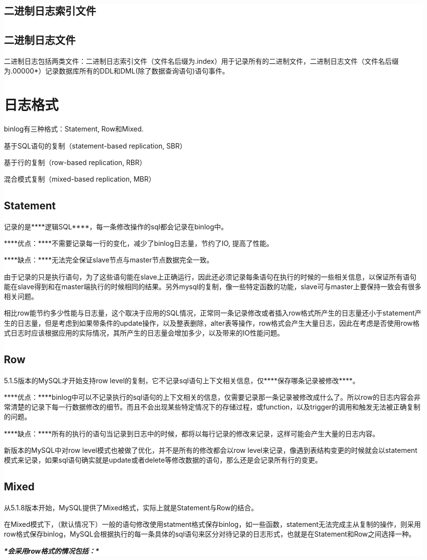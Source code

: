 ## **二进制日志索引文件**

## **二进制日志文件**

二进制日志包括两类文件：二进制日志索引文件（文件名后缀为.index）用于记录所有的二进制文件，二进制日志文件（文件名后缀为.00000*）记录数据库所有的DDL和DML(除了数据查询语句)语句事件。 

 

# **日志格式**

binlog有三种格式：Statement, Row和Mixed.

基于SQL语句的复制（statement-based replication, SBR）

基于行的复制（row-based replication, RBR）

混合模式复制（mixed-based replication, MBR）

## **Statement**

记录的是***\*逻辑SQL\****，每一条修改操作的sql都会记录在binlog中。

***\*优点：\****不需要记录每一行的变化，减少了binlog日志量，节约了IO, 提高了性能。

***\*缺点：\****无法完全保证slave节点与master节点数据完全一致。

由于记录的只是执行语句，为了这些语句能在slave上正确运行，因此还必须记录每条语句在执行的时候的一些相关信息，以保证所有语句能在slave得到和在master端执行的时候相同的结果。另外mysql的复制，像一些特定函数的功能，slave可与master上要保持一致会有很多相关问题。

相比row能节约多少性能与日志量，这个取决于应用的SQL情况，正常同一条记录修改或者插入row格式所产生的日志量还小于statement产生的日志量，但是考虑到如果带条件的update操作，以及整表删除，alter表等操作，row格式会产生大量日志，因此在考虑是否使用row格式日志时应该根据应用的实际情况，其所产生的日志量会增加多少，以及带来的IO性能问题。

 

## **Row**

5.1.5版本的MySQL才开始支持row level的复制，它不记录sql语句上下文相关信息，仅***\*保存哪条记录被修改\****。

***\*优点：\****binlog中可以不记录执行的sql语句的上下文相关的信息，仅需要记录那一条记录被修改成什么了。所以row的日志内容会非常清楚的记录下每一行数据修改的细节。而且不会出现某些特定情况下的存储过程，或function，以及trigger的调用和触发无法被正确复制的问题。

***\*缺点：\****所有的执行的语句当记录到日志中的时候，都将以每行记录的修改来记录，这样可能会产生大量的日志内容。

新版本的MySQL中对row level模式也被做了优化，并不是所有的修改都会以row level来记录，像遇到表结构变更的时候就会以statement模式来记录，如果sql语句确实就是update或者delete等修改数据的语句，那么还是会记录所有行的变更。

 

## **Mixed**

从5.1.8版本开始，MySQL提供了Mixed格式，实际上就是Statement与Row的结合。

在Mixed模式下，（默认情况下）一般的语句修改使用statment格式保存binlog，如一些函数，statement无法完成主从复制的操作，则采用row格式保存binlog，MySQL会根据执行的每一条具体的sql语句来区分对待记录的日志形式，也就是在Statement和Row之间选择一种。

***\*会采用row格式的情况包括：\****
